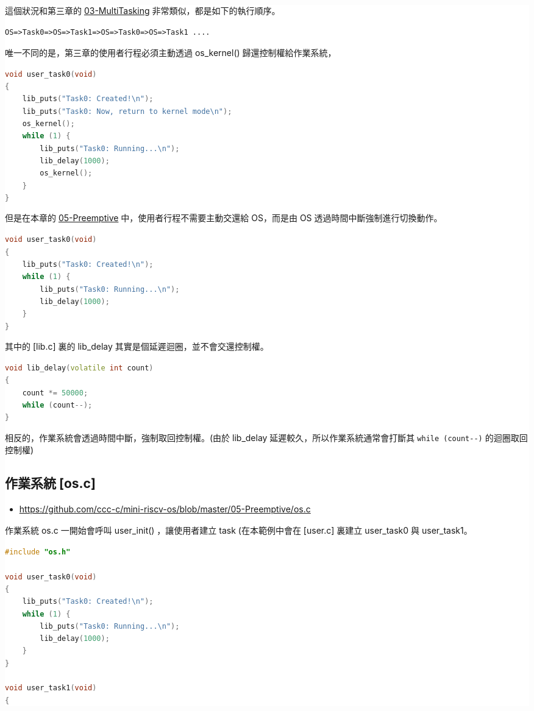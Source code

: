 ```sh   
```

這個狀況和第三章的 [03-MultiTasking](03-MultiTasking.md) 非常類似，都是如下的執行順序。

```
OS=>Task0=>OS=>Task1=>OS=>Task0=>OS=>Task1 ....
```

唯一不同的是，第三章的使用者行程必須主動透過 os_kernel() 歸還控制權給作業系統，

```cpp
void user_task0(void)
{
	lib_puts("Task0: Created!\n");
	lib_puts("Task0: Now, return to kernel mode\n");
	os_kernel();
	while (1) {
		lib_puts("Task0: Running...\n");
		lib_delay(1000);
		os_kernel();
	}
}
```

但是在本章的 [05-Preemptive](05-Preemptive.md) 中，使用者行程不需要主動交還給 OS，而是由 OS 透過時間中斷強制進行切換動作。

```cpp
void user_task0(void)
{
	lib_puts("Task0: Created!\n");
	while (1) {
		lib_puts("Task0: Running...\n");
		lib_delay(1000);
	}
}
```

其中的 [lib.c] 裏的 lib_delay 其實是個延遲迴圈，並不會交還控制權。

```cpp
void lib_delay(volatile int count)
{
	count *= 50000;
	while (count--);
}
```

相反的，作業系統會透過時間中斷，強制取回控制權。(由於 lib_delay 延遲較久，所以作業系統通常會打斷其 `while (count--)` 的迴圈取回控制權)

## 作業系統 [os.c]

* https://github.com/ccc-c/mini-riscv-os/blob/master/05-Preemptive/os.c

作業系統 os.c 一開始會呼叫 user_init() ，讓使用者建立 task (在本範例中會在 [user.c] 裏建立 user_task0 與 user_task1。

```cpp
#include "os.h"

void user_task0(void)
{
	lib_puts("Task0: Created!\n");
	while (1) {
		lib_puts("Task0: Running...\n");
		lib_delay(1000);
	}
}

void user_task1(void)
{
```